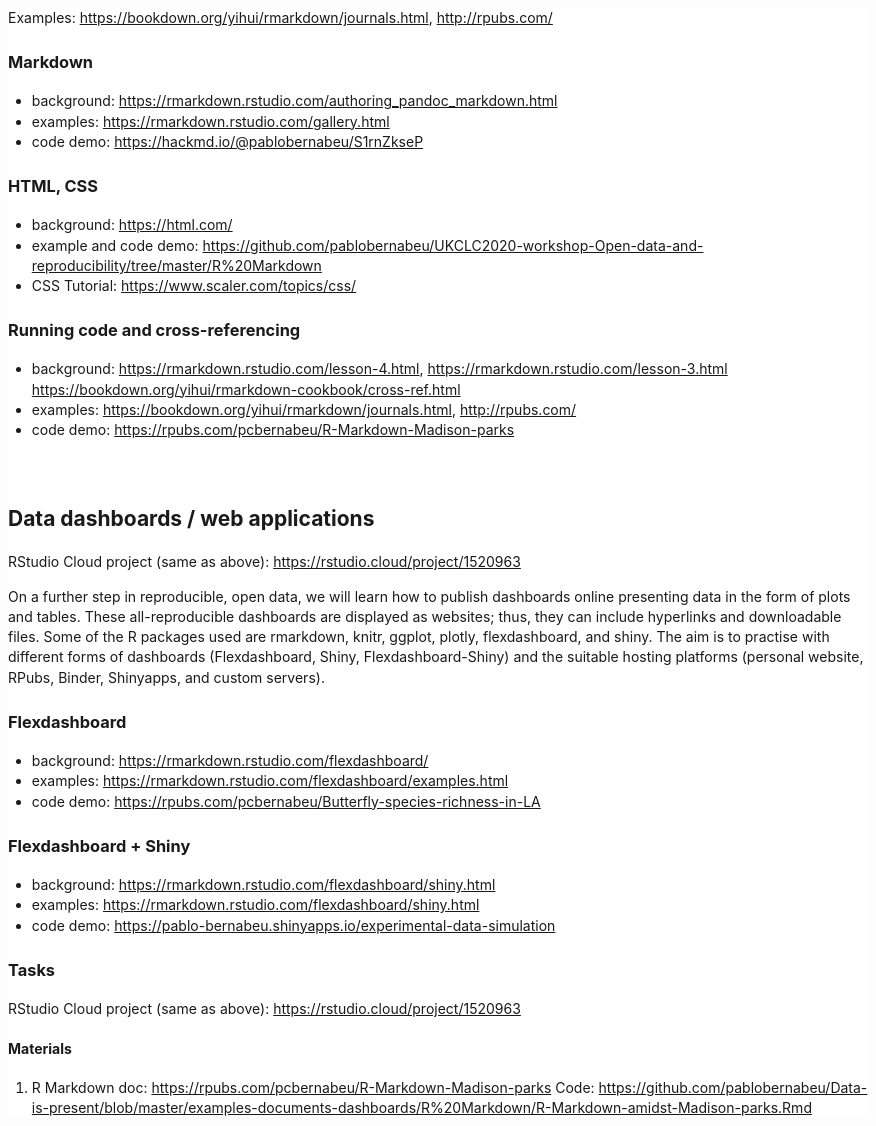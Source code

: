  Examples: https://bookdown.org/yihui/rmarkdown/journals.html,  http://rpubs.com/  

### Markdown
- background: https://rmarkdown.rstudio.com/authoring_pandoc_markdown.html 
- examples: https://rmarkdown.rstudio.com/gallery.html 
- code demo: https://hackmd.io/@pablobernabeu/S1rnZkseP 

### HTML, CSS
- background: https://html.com/ 
- example and code demo: https://github.com/pablobernabeu/UKCLC2020-workshop-Open-data-and-reproducibility/tree/master/R%20Markdown 
- CSS Tutorial: https://www.scaler.com/topics/css/

### Running code and cross-referencing
- background: https://rmarkdown.rstudio.com/lesson-4.html, https://rmarkdown.rstudio.com/lesson-3.html 
https://bookdown.org/yihui/rmarkdown-cookbook/cross-ref.html
- examples: https://bookdown.org/yihui/rmarkdown/journals.html,  http://rpubs.com/ 
- code demo: https://rpubs.com/pcbernabeu/R-Markdown-Madison-parks 

<br>

 ## Data dashboards / web applications

 RStudio Cloud project (same as above): https://rstudio.cloud/project/1520963  

On a further step in reproducible, open data, we will learn how to publish dashboards online presenting data in the form of plots and tables. These all-reproducible dashboards are displayed as websites; thus, they can include hyperlinks and downloadable files. Some of the R packages used are rmarkdown, knitr, ggplot, plotly, flexdashboard, and shiny. The aim is to practise with different forms of dashboards (Flexdashboard, Shiny, Flexdashboard-Shiny) and the suitable hosting platforms (personal website, RPubs, Binder, Shinyapps, and custom servers).

### Flexdashboard
- background: https://rmarkdown.rstudio.com/flexdashboard/ 
- examples: https://rmarkdown.rstudio.com/flexdashboard/examples.html 
- code demo: https://rpubs.com/pcbernabeu/Butterfly-species-richness-in-LA 

### Flexdashboard + Shiny
- background: https://rmarkdown.rstudio.com/flexdashboard/shiny.html 
- examples: https://rmarkdown.rstudio.com/flexdashboard/shiny.html 
- code demo: https://pablo-bernabeu.shinyapps.io/experimental-data-simulation 

### Tasks

RStudio Cloud project (same as above): https://rstudio.cloud/project/1520963  

#### Materials 

 1.  R Markdown doc: https://rpubs.com/pcbernabeu/R-Markdown-Madison-parks 
 Code: https://github.com/pablobernabeu/Data-is-present/blob/master/examples-documents-dashboards/R%20Markdown/R-Markdown-amidst-Madison-parks.Rmd
